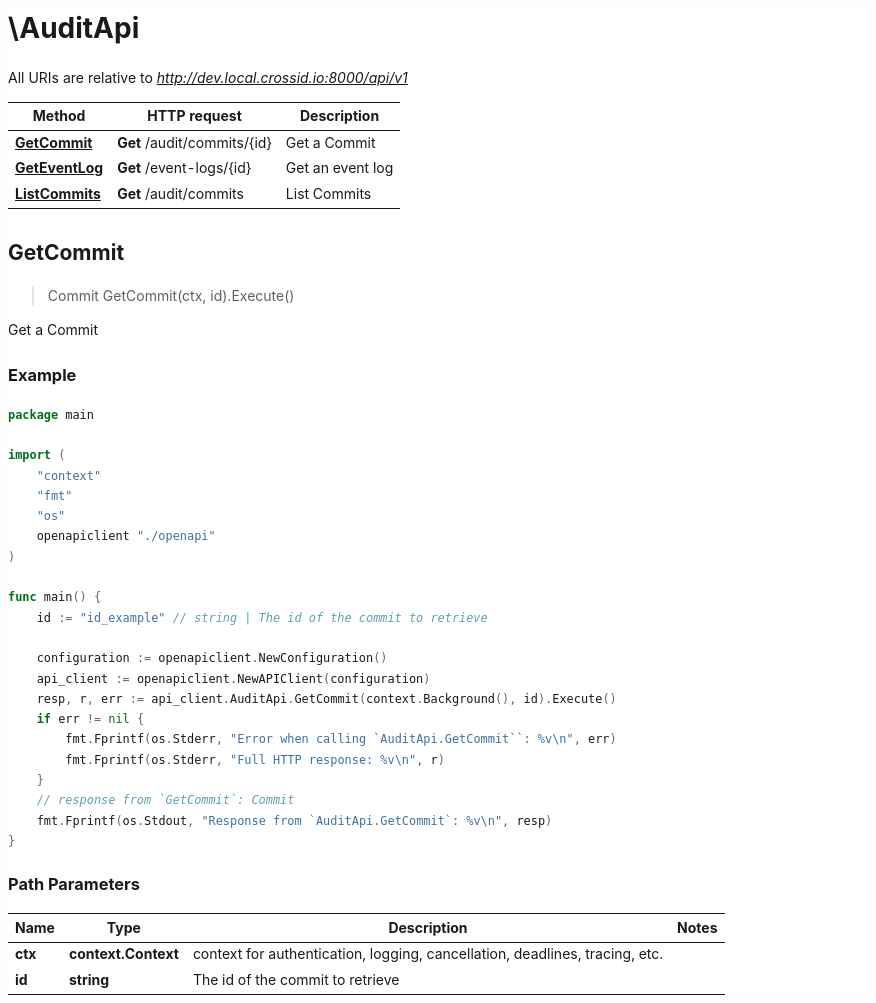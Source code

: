 # \AuditApi

All URIs are relative to *http://dev.local.crossid.io:8000/api/v1*

Method | HTTP request | Description
------------- | ------------- | -------------
[**GetCommit**](AuditApi.md#GetCommit) | **Get** /audit/commits/{id} | Get a Commit
[**GetEventLog**](AuditApi.md#GetEventLog) | **Get** /event-logs/{id} | Get an event log
[**ListCommits**](AuditApi.md#ListCommits) | **Get** /audit/commits | List Commits



## GetCommit

> Commit GetCommit(ctx, id).Execute()

Get a Commit

### Example

```go
package main

import (
    "context"
    "fmt"
    "os"
    openapiclient "./openapi"
)

func main() {
    id := "id_example" // string | The id of the commit to retrieve

    configuration := openapiclient.NewConfiguration()
    api_client := openapiclient.NewAPIClient(configuration)
    resp, r, err := api_client.AuditApi.GetCommit(context.Background(), id).Execute()
    if err != nil {
        fmt.Fprintf(os.Stderr, "Error when calling `AuditApi.GetCommit``: %v\n", err)
        fmt.Fprintf(os.Stderr, "Full HTTP response: %v\n", r)
    }
    // response from `GetCommit`: Commit
    fmt.Fprintf(os.Stdout, "Response from `AuditApi.GetCommit`: %v\n", resp)
}
```

### Path Parameters


Name | Type | Description  | Notes
------------- | ------------- | ------------- | -------------
**ctx** | **context.Context** | context for authentication, logging, cancellation, deadlines, tracing, etc.
**id** | **string** | The id of the commit to retrieve | 
